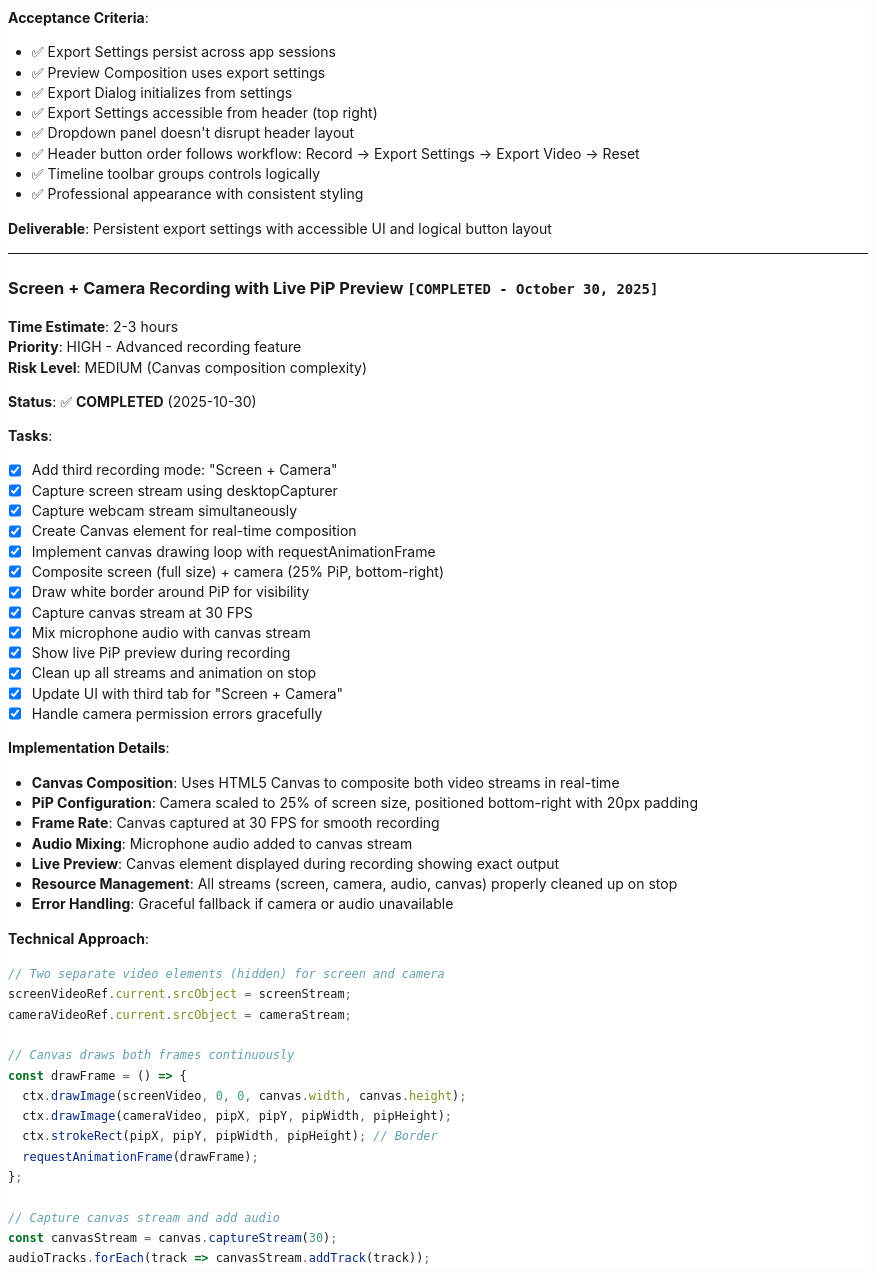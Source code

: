 **Acceptance Criteria**:
- ✅ Export Settings persist across app sessions
- ✅ Preview Composition uses export settings
- ✅ Export Dialog initializes from settings
- ✅ Export Settings accessible from header (top right)
- ✅ Dropdown panel doesn't disrupt header layout
- ✅ Header button order follows workflow: Record → Export Settings → Export Video → Reset
- ✅ Timeline toolbar groups controls logically
- ✅ Professional appearance with consistent styling

**Deliverable**: Persistent export settings with accessible UI and logical button layout

---

### Screen + Camera Recording with Live PiP Preview `[COMPLETED - October 30, 2025]`
**Time Estimate**: 2-3 hours  
**Priority**: HIGH - Advanced recording feature  
**Risk Level**: MEDIUM (Canvas composition complexity)

**Status**: ✅ **COMPLETED** (2025-10-30)

**Tasks**:
- [x] Add third recording mode: "Screen + Camera"
- [x] Capture screen stream using desktopCapturer
- [x] Capture webcam stream simultaneously
- [x] Create Canvas element for real-time composition
- [x] Implement canvas drawing loop with requestAnimationFrame
- [x] Composite screen (full size) + camera (25% PiP, bottom-right)
- [x] Draw white border around PiP for visibility
- [x] Capture canvas stream at 30 FPS
- [x] Mix microphone audio with canvas stream
- [x] Show live PiP preview during recording
- [x] Clean up all streams and animation on stop
- [x] Update UI with third tab for "Screen + Camera"
- [x] Handle camera permission errors gracefully

**Implementation Details**:
- **Canvas Composition**: Uses HTML5 Canvas to composite both video streams in real-time
- **PiP Configuration**: Camera scaled to 25% of screen size, positioned bottom-right with 20px padding
- **Frame Rate**: Canvas captured at 30 FPS for smooth recording
- **Audio Mixing**: Microphone audio added to canvas stream
- **Live Preview**: Canvas element displayed during recording showing exact output
- **Resource Management**: All streams (screen, camera, audio, canvas) properly cleaned up on stop
- **Error Handling**: Graceful fallback if camera or audio unavailable

**Technical Approach**:
```typescript
// Two separate video elements (hidden) for screen and camera
screenVideoRef.current.srcObject = screenStream;
cameraVideoRef.current.srcObject = cameraStream;

// Canvas draws both frames continuously
const drawFrame = () => {
  ctx.drawImage(screenVideo, 0, 0, canvas.width, canvas.height);
  ctx.drawImage(cameraVideo, pipX, pipY, pipWidth, pipHeight);
  ctx.strokeRect(pipX, pipY, pipWidth, pipHeight); // Border
  requestAnimationFrame(drawFrame);
};

// Capture canvas stream and add audio
const canvasStream = canvas.captureStream(30);
audioTracks.forEach(track => canvasStream.addTrack(track));
```
